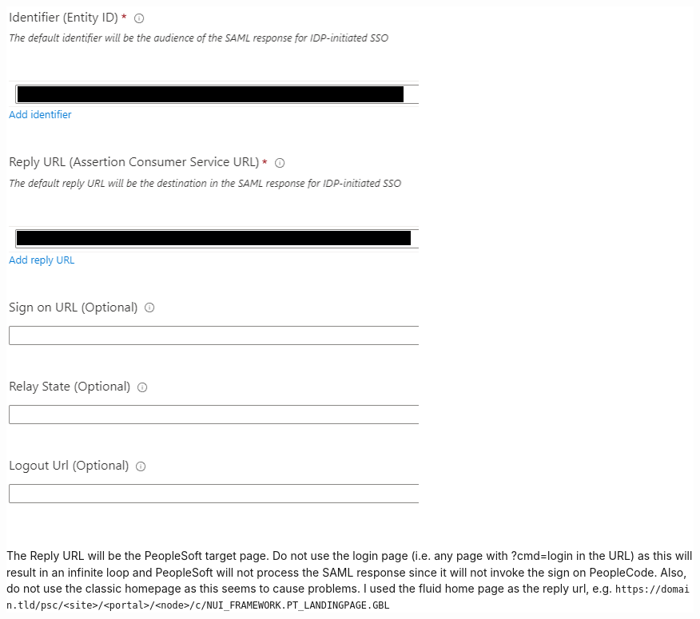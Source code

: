 ![Azure setup screenshot](images/Azure%20setup%201.png)

The Reply URL will be the PeopleSoft target page. Do not use the login page
(i.e. any page with ?cmd=login in the URL) as this will result in an infinite
loop and PeopleSoft will not process the SAML response since it will not invoke
the sign on PeopleCode. Also, do not use the classic homepage as this seems to
cause problems. I used the fluid home page as the reply url, e.g.
`https://domain.tld/psc/<site>/<portal>/<node>/c/NUI_FRAMEWORK.PT_LANDINGPAGE.GBL`
